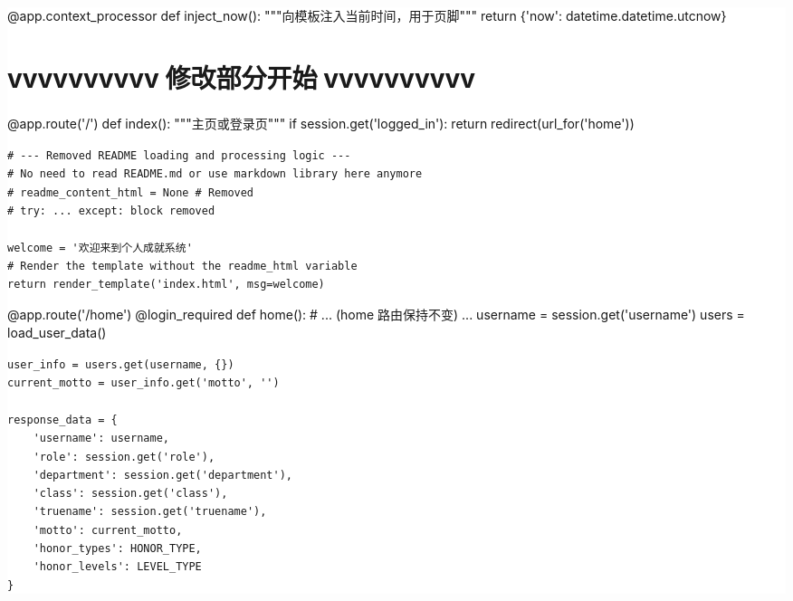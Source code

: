 @app.context_processor
def inject_now():
    """向模板注入当前时间，用于页脚"""
    return {'now': datetime.datetime.utcnow}

# vvvvvvvvvv  修改部分开始 vvvvvvvvvv
@app.route('/')
def index():
    """主页或登录页"""
    if session.get('logged_in'):
        return redirect(url_for('home'))

    # --- Removed README loading and processing logic ---
    # No need to read README.md or use markdown library here anymore
    # readme_content_html = None # Removed
    # try: ... except: block removed

    welcome = '欢迎来到个人成就系统'
    # Render the template without the readme_html variable
    return render_template('index.html', msg=welcome)

@app.route('/home')
@login_required
def home():
    # ... (home 路由保持不变) ...
    username = session.get('username')
    users = load_user_data()

    user_info = users.get(username, {})
    current_motto = user_info.get('motto', '')

    response_data = {
        'username': username,
        'role': session.get('role'),
        'department': session.get('department'),
        'class': session.get('class'),
        'truename': session.get('truename'),
        'motto': current_motto,
        'honor_types': HONOR_TYPE,
        'honor_levels': LEVEL_TYPE
    }
